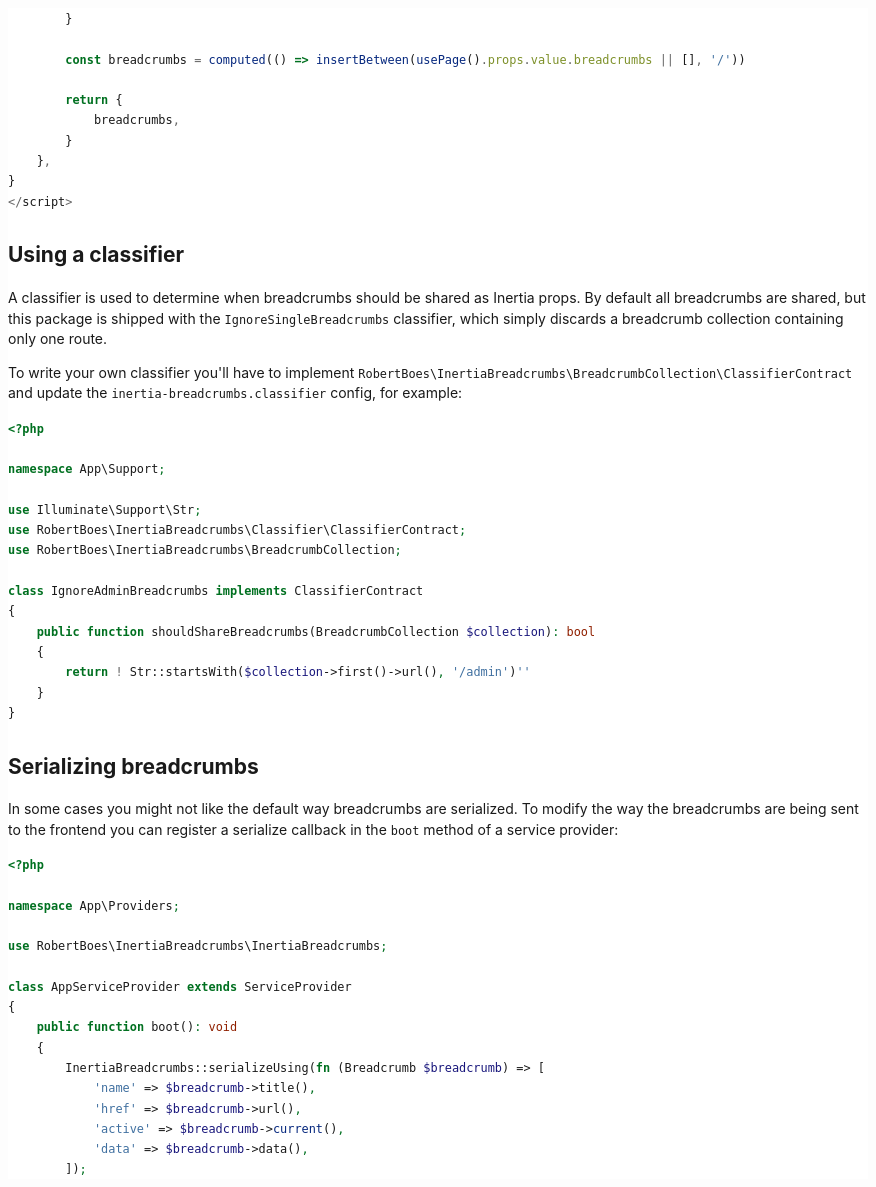 ```js
        }

        const breadcrumbs = computed(() => insertBetween(usePage().props.value.breadcrumbs || [], '/'))

        return {
            breadcrumbs,
        }
    },
}
</script>
```

## Using a classifier

A classifier is used to determine when breadcrumbs should be shared as Inertia props.
By default all breadcrumbs are shared, but this package is shipped with the `IgnoreSingleBreadcrumbs` classifier, which simply discards a breadcrumb collection containing only one route.

To write your own classifier you'll have to implement `RobertBoes\InertiaBreadcrumbs\BreadcrumbCollection\ClassifierContract` and update the `inertia-breadcrumbs.classifier` config, for example:

```php
<?php

namespace App\Support;

use Illuminate\Support\Str;
use RobertBoes\InertiaBreadcrumbs\Classifier\ClassifierContract;
use RobertBoes\InertiaBreadcrumbs\BreadcrumbCollection;

class IgnoreAdminBreadcrumbs implements ClassifierContract
{
    public function shouldShareBreadcrumbs(BreadcrumbCollection $collection): bool
    {
        return ! Str::startsWith($collection->first()->url(), '/admin')''
    }
}
```

## Serializing breadcrumbs

In some cases you might not like the default way breadcrumbs are serialized.
To modify the way the breadcrumbs are being sent to the frontend you can register a serialize callback
in the `boot` method of a service provider:

```php
<?php

namespace App\Providers;

use RobertBoes\InertiaBreadcrumbs\InertiaBreadcrumbs;

class AppServiceProvider extends ServiceProvider
{
    public function boot(): void
    {
        InertiaBreadcrumbs::serializeUsing(fn (Breadcrumb $breadcrumb) => [
            'name' => $breadcrumb->title(),
            'href' => $breadcrumb->url(),
            'active' => $breadcrumb->current(),
            'data' => $breadcrumb->data(),
        ]);
```
